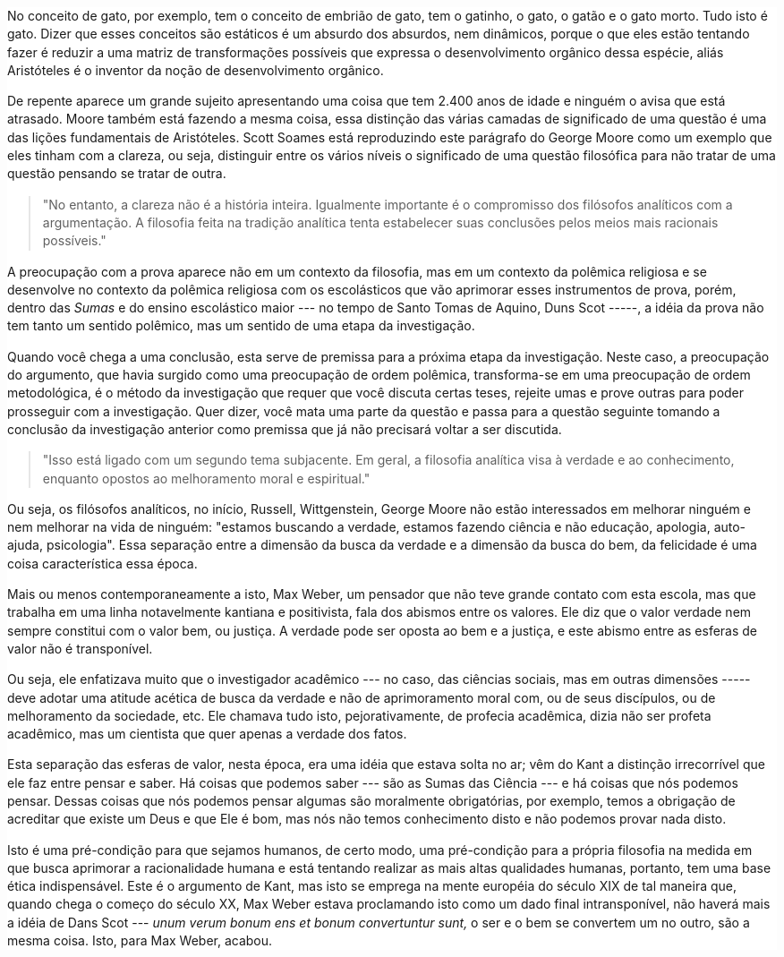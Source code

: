 No conceito de gato, por exemplo, tem o conceito de embrião de gato, tem o gatinho, o gato, o gatão e o gato morto. Tudo isto é gato. Dizer que esses conceitos são estáticos é um absurdo dos absurdos, nem dinâmicos, porque o que eles estão tentando fazer é reduzir a uma matriz de transformações possíveis que expressa o desenvolvimento orgânico dessa espécie, aliás Aristóteles é o inventor da noção de desenvolvimento orgânico.

De repente aparece um grande sujeito apresentando uma coisa que tem 2.400 anos de idade e ninguém o avisa que está atrasado. Moore também está fazendo a mesma coisa, essa distinção das várias camadas de significado de uma questão é uma das lições fundamentais de Aristóteles. Scott Soames está reproduzindo este parágrafo do George Moore como um exemplo que eles tinham com a clareza, ou seja, distinguir entre os vários níveis o significado de uma questão filosófica para não tratar de uma questão pensando se tratar de outra.

> "No entanto, a clareza não é a história inteira. Igualmente importante é o compromisso dos filósofos analíticos com a argumentação. A filosofia feita na tradição analítica tenta estabelecer suas conclusões pelos meios mais racionais possíveis."

A preocupação com a prova aparece não em um contexto da filosofia, mas em um contexto da polêmica religiosa e se desenvolve no contexto da polêmica religiosa com os escolásticos que vão aprimorar esses instrumentos de prova, porém, dentro das *Sumas* e do ensino escolástico maior --- no tempo de Santo Tomas de Aquino, Duns Scot -----, a idéia da prova não tem tanto um sentido polêmico, mas um sentido de uma etapa da investigação.

Quando você chega a uma conclusão, esta serve de premissa para a próxima etapa da investigação. Neste caso, a preocupação do argumento, que havia surgido como uma preocupação de ordem polêmica, transforma-se em uma preocupação de ordem metodológica, é o método da investigação que requer que você discuta certas teses, rejeite umas e prove outras para poder prosseguir com a investigação. Quer dizer, você mata uma parte da questão e passa para a questão seguinte tomando a conclusão da investigação anterior como premissa que já não precisará voltar a ser discutida.

> "Isso está ligado com um segundo tema subjacente. Em geral, a filosofia analítica visa à verdade e ao conhecimento, enquanto opostos ao melhoramento moral e espiritual."

Ou seja, os filósofos analíticos, no início, Russell, Wittgenstein, George Moore não estão interessados em melhorar ninguém e nem melhorar na vida de ninguém: "estamos buscando a verdade, estamos fazendo ciência e não educação, apologia, auto-ajuda, psicologia". Essa separação entre a dimensão da busca da verdade e a dimensão da busca do bem, da felicidade é uma coisa característica essa época.

Mais ou menos contemporaneamente a isto, Max Weber, um pensador que não teve grande contato com esta escola, mas que trabalha em uma linha notavelmente kantiana e positivista, fala dos abismos entre os valores. Ele diz que o valor verdade nem sempre constitui com o valor bem, ou justiça. A verdade pode ser oposta ao bem e a justiça, e este abismo entre as esferas de valor não é transponível.

Ou seja, ele enfatizava muito que o investigador acadêmico --- no caso, das ciências sociais, mas em outras dimensões ----- deve adotar uma atitude acética de busca da verdade e não de aprimoramento moral com, ou de seus discípulos, ou de melhoramento da sociedade, etc. Ele chamava tudo isto, pejorativamente, de profecia acadêmica, dizia não ser profeta acadêmico, mas um cientista que quer apenas a verdade dos fatos.

Esta separação das esferas de valor, nesta época, era uma idéia que estava solta no ar; vêm do Kant a distinção irrecorrível que ele faz entre pensar e saber. Há coisas que podemos saber --- são as Sumas das Ciência --- e há coisas que nós podemos pensar. Dessas coisas que nós podemos pensar algumas são moralmente obrigatórias, por exemplo, temos a obrigação de acreditar que existe um Deus e que Ele é bom, mas nós não temos conhecimento disto e não podemos provar nada disto.

Isto é uma pré-condição para que sejamos humanos, de certo modo, uma pré-condição para a própria filosofia na medida em que busca aprimorar a racionalidade humana e está tentando realizar as mais altas qualidades humanas, portanto, tem uma base ética indispensável. Este é o argumento de Kant, mas isto se emprega na mente européia do século XIX de tal maneira que, quando chega o começo do século XX, Max Weber estava proclamando isto como um dado final intransponível, não haverá mais a idéia de Dans Scot --- *unum verum bonum ens et bonum convertuntur sunt,* o ser e o bem se convertem um no outro, são a mesma coisa. Isto, para Max Weber, acabou.
